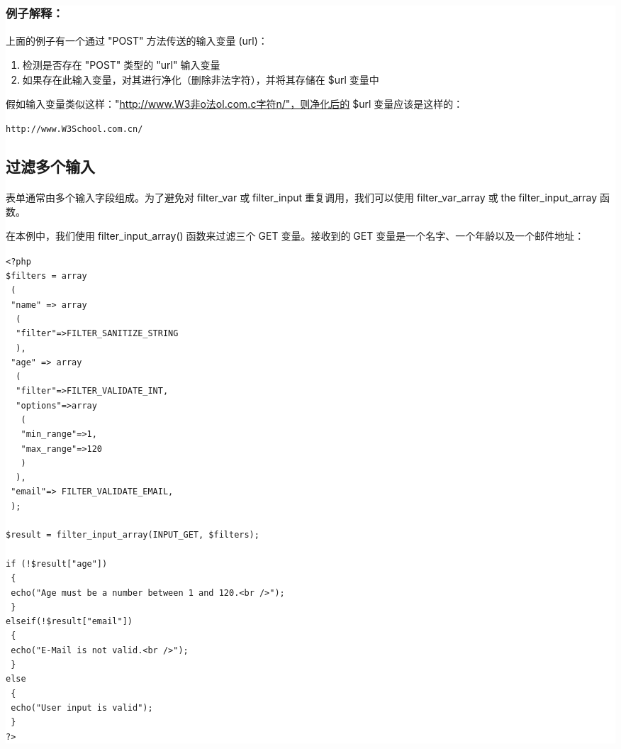 ### 例子解释：

上面的例子有一个通过 "POST" 方法传送的输入变量 (url)：

1.  检测是否存在 "POST" 类型的 "url" 输入变量
2.  如果存在此输入变量，对其进行净化（删除非法字符），并将其存储在 $url 变量中

假如输入变量类似这样："http://www.W3非o法ol.com.c字符n/"，则净化后的 $url 变量应该是这样的：

```
http://www.W3School.com.cn/
```

## 过滤多个输入

表单通常由多个输入字段组成。为了避免对 filter_var 或 filter_input 重复调用，我们可以使用 filter_var_array 或 the filter_input_array 函数。

在本例中，我们使用 filter_input_array() 函数来过滤三个 GET 变量。接收到的 GET 变量是一个名字、一个年龄以及一个邮件地址：

```
<?php
$filters = array
 (
 "name" => array
  (
  "filter"=>FILTER_SANITIZE_STRING
  ),
 "age" => array
  (
  "filter"=>FILTER_VALIDATE_INT,
  "options"=>array
   (
   "min_range"=>1,
   "max_range"=>120
   )
  ),
 "email"=> FILTER_VALIDATE_EMAIL,
 );

$result = filter_input_array(INPUT_GET, $filters);

if (!$result["age"])
 {
 echo("Age must be a number between 1 and 120.<br />");
 }
elseif(!$result["email"])
 {
 echo("E-Mail is not valid.<br />");
 }
else
 {
 echo("User input is valid");
 }
?>
```
